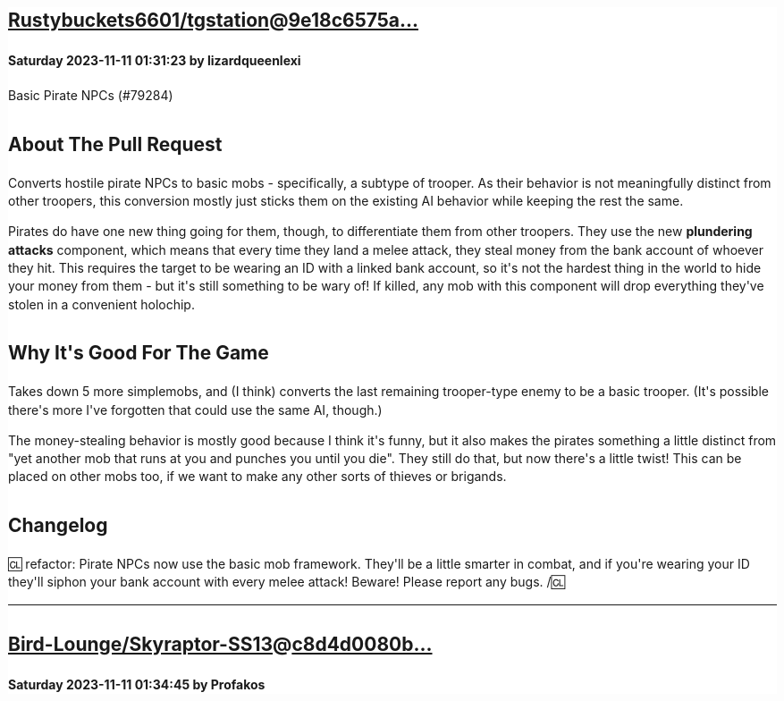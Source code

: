 ## [Rustybuckets6601/tgstation](https://github.com/Rustybuckets6601/tgstation)@[9e18c6575a...](https://github.com/Rustybuckets6601/tgstation/commit/9e18c6575a3cb9e73c3e699d4fe51b904b76e2f6)
#### Saturday 2023-11-11 01:31:23 by lizardqueenlexi

Basic Pirate NPCs (#79284)

## About The Pull Request

Converts hostile pirate NPCs to basic mobs - specifically, a subtype of
trooper. As their behavior is not meaningfully distinct from other
troopers, this conversion mostly just sticks them on the existing AI
behavior while keeping the rest the same.

Pirates do have one new thing going for them, though, to differentiate
them from other troopers. They use the new **plundering attacks**
component, which means that every time they land a melee attack, they
steal money from the bank account of whoever they hit. This requires the
target to be wearing an ID with a linked bank account, so it's not the
hardest thing in the world to hide your money from them - but it's still
something to be wary of! If killed, any mob with this component will
drop everything they've stolen in a convenient holochip.
## Why It's Good For The Game

Takes down 5 more simplemobs, and (I think) converts the last remaining
trooper-type enemy to be a basic trooper. (It's possible there's more
I've forgotten that could use the same AI, though.)

The money-stealing behavior is mostly good because I think it's funny,
but it also makes the pirates something a little distinct from "yet
another mob that runs at you and punches you until you die". They still
do that, but now there's a little twist! This can be placed on other
mobs too, if we want to make any other sorts of thieves or brigands.
## Changelog
:cl:
refactor: Pirate NPCs now use the basic mob framework. They'll be a
little smarter in combat, and if you're wearing your ID they'll siphon
your bank account with every melee attack! Beware! Please report any
bugs.
/:cl:

---
## [Bird-Lounge/Skyraptor-SS13](https://github.com/Bird-Lounge/Skyraptor-SS13)@[c8d4d0080b...](https://github.com/Bird-Lounge/Skyraptor-SS13/commit/c8d4d0080b786212841ec0f03148987cf6594aba)
#### Saturday 2023-11-11 01:34:45 by Profakos
